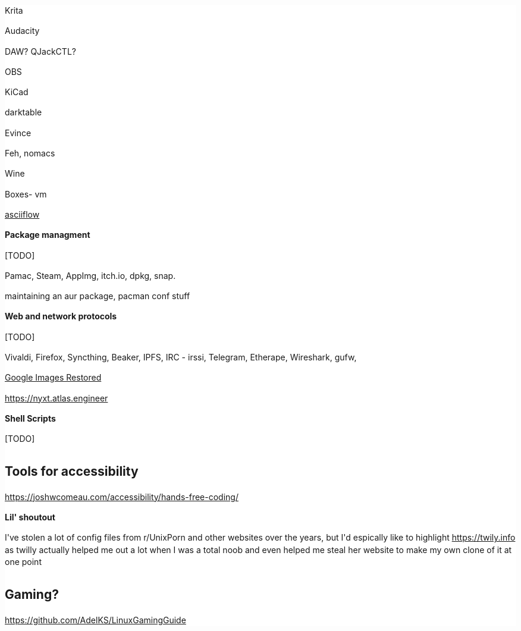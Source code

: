 Krita

Audacity

DAW? QJackCTL?

OBS

KiCad

darktable

Evince

Feh, nomacs

Wine

Boxes- vm

[asciiflow](http://asciiflow.com)

**Package managment**

[TODO]

Pamac, Steam, AppImg, itch.io, dpkg, snap.

maintaining an aur package, pacman conf stuff

**Web and network protocols**

[TODO]

Vivaldi, Firefox, Syncthing, Beaker, IPFS, IRC - irssi, Telegram, Etherape, Wireshark, gufw,

[Google Images Restored](https://github.com/fanfare/googleimagesrestored)

https://nyxt.atlas.engineer

**Shell Scripts**

[TODO]

## Tools for accessibility

https://joshwcomeau.com/accessibility/hands-free-coding/



**Lil' shoutout**

I've stolen a lot of config files from r/UnixPorn and other websites over the years, but I'd espically like to highlight https://twily.info as twilly actually helped me out a lot when I was a total noob and even helped me steal her website to make my own clone of it at one point

## Gaming?

https://github.com/AdelKS/LinuxGamingGuide